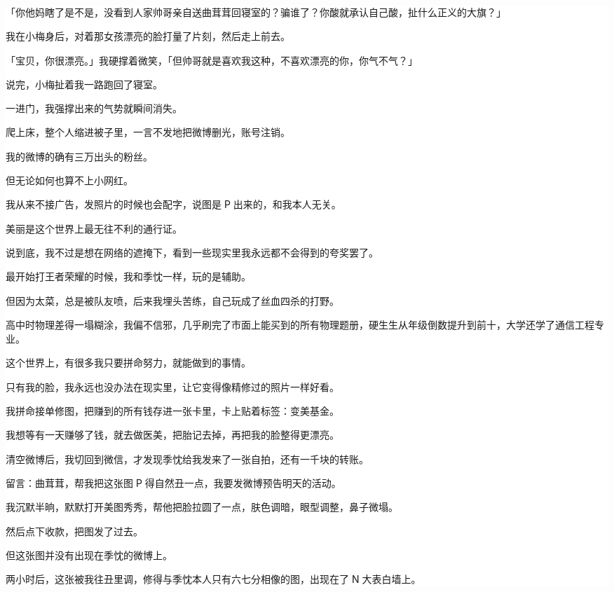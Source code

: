 
「你他妈瞎了是不是，没看到人家帅哥亲自送曲茸茸回寝室的？骗谁了？你酸就承认自己酸，扯什么正义的大旗？」


我在小梅身后，对着那女孩漂亮的脸打量了片刻，然后走上前去。


「宝贝，你很漂亮。」我硬撑着微笑，「但帅哥就是喜欢我这种，不喜欢漂亮的你，你气不气？」


说完，小梅扯着我一路跑回了寝室。


一进门，我强撑出来的气势就瞬间消失。


爬上床，整个人缩进被子里，一言不发地把微博删光，账号注销。


我的微博的确有三万出头的粉丝。


但无论如何也算不上小网红。


我从来不接广告，发照片的时候也会配字，说图是 P 出来的，和我本人无关。


美丽是这个世界上最无往不利的通行证。


说到底，我不过是想在网络的遮掩下，看到一些现实里我永远都不会得到的夸奖罢了。


最开始打王者荣耀的时候，我和季忱一样，玩的是辅助。


但因为太菜，总是被队友喷，后来我埋头苦练，自己玩成了丝血四杀的打野。


高中时物理差得一塌糊涂，我偏不信邪，几乎刷完了市面上能买到的所有物理题册，硬生生从年级倒数提升到前十，大学还学了通信工程专业。


这个世界上，有很多我只要拼命努力，就能做到的事情。


只有我的脸，我永远也没办法在现实里，让它变得像精修过的照片一样好看。


我拼命接单修图，把赚到的所有钱存进一张卡里，卡上贴着标签：变美基金。


我想等有一天赚够了钱，就去做医美，把胎记去掉，再把我的脸整得更漂亮。


清空微博后，我切回到微信，才发现季忱给我发来了一张自拍，还有一千块的转账。


留言：曲茸茸，帮我把这张图 P 得自然丑一点，我要发微博预告明天的活动。


我沉默半晌，默默打开美图秀秀，帮他把脸拉圆了一点，肤色调暗，眼型调整，鼻子微塌。


然后点下收款，把图发了过去。


但这张图并没有出现在季忱的微博上。


两小时后，这张被我往丑里调，修得与季忱本人只有六七分相像的图，出现在了 N 大表白墙上。

